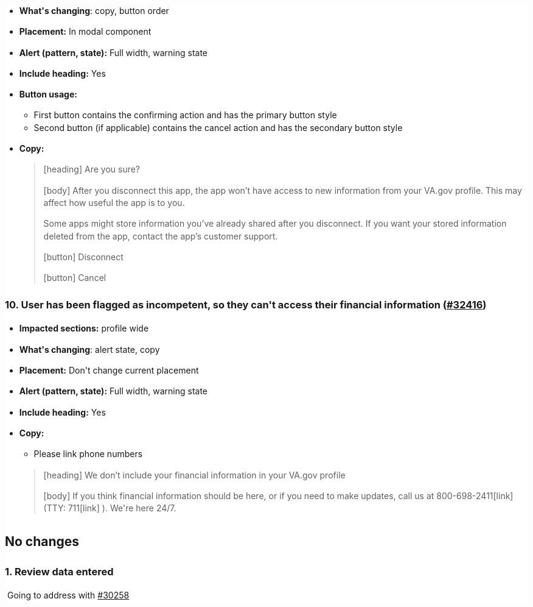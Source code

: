 - **What's changing**: copy, button order

- **Placement:** In modal component

- **Alert (pattern, state):** Full width, warning state

- **Include heading:** Yes

- **Button usage:**

  - First button contains the confirming action and has the primary button style
  - Second button (if applicable) contains the cancel action and has the secondary button style

- **Copy:**

  >  [heading] Are you sure?
  >
  > [body] After you disconnect this app, the app won’t have access to new information from your VA.gov profile. This may affect how useful the app is to you.
  >
  > Some apps might store information you’ve already shared after you disconnect. If you want your stored information deleted from the app, contact the app’s customer support. 
  >
  > [button] Disconnect
  >
  > [button] Cancel

### 10. User has been flagged as incompetent, so they can't access their financial information ([#32416](https://github.com/department-of-veterans-affairs/va.gov-team/issues/32416))

- **Impacted sections:** profile wide

- **What's changing**: alert state, copy

- **Placement:** Don't change current placement

- **Alert (pattern, state):** Full width, warning state

- **Include heading:** Yes

- **Copy:** 

  - Please link phone numbers

  >  [heading] We don’t include your financial information in your VA.gov profile
  >
  >  [body] If you think financial information should be here, or if you need to make updates, call us at 800-698-2411[link] (TTY: 711[link] ). We're here 24/7.

## No changes

### 1. Review data entered

​		Going to address with [#30258](https://github.com/department-of-veterans-affairs/va.gov-team/issues/30258)
